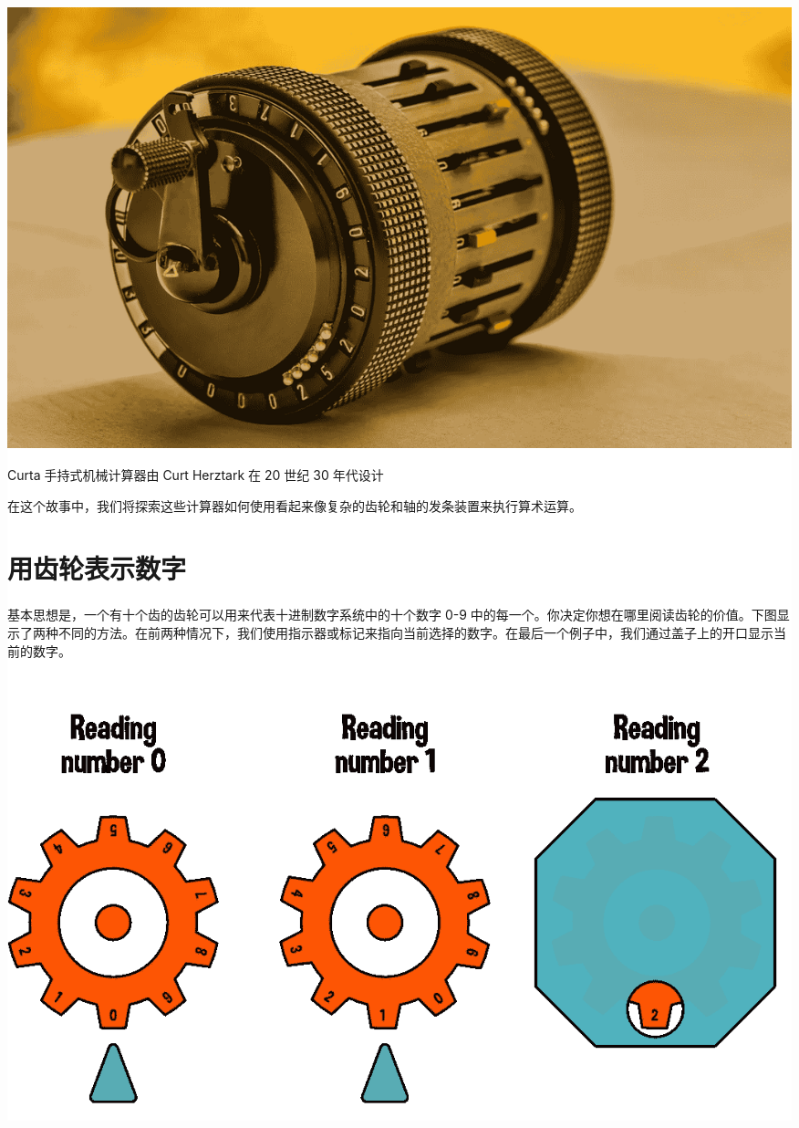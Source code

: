 ![](img/f712991c8f470a0424e9b6804de71d4c.png)

Curta 手持式机械计算器由 Curt Herztark 在 20 世纪 30 年代设计

在这个故事中，我们将探索这些计算器如何使用看起来像复杂的齿轮和轴的发条装置来执行算术运算。

# 用齿轮表示数字

基本思想是，一个有十个齿的齿轮可以用来代表十进制数字系统中的十个数字 0-9 中的每一个。你决定你想在哪里阅读齿轮的价值。下图显示了两种不同的方法。在前两种情况下，我们使用指示器或标记来指向当前选择的数字。在最后一个例子中，我们通过盖子上的开口显示当前的数字。

![](img/7de3e929964ffad86e5b181298ac9d26.png)

